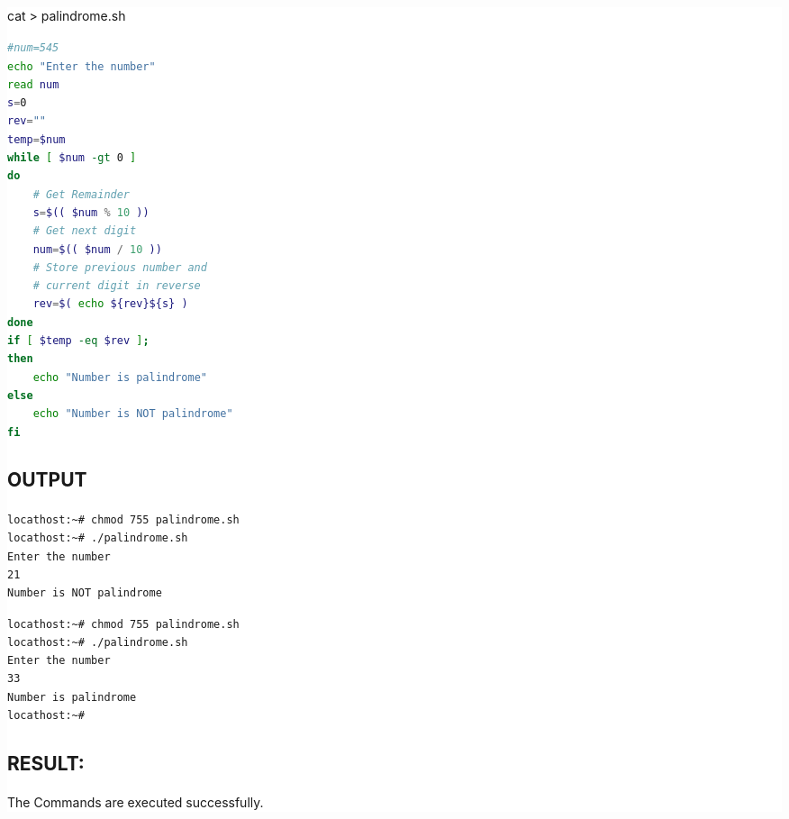 cat > palindrome.sh
```bash
#num=545
echo "Enter the number"
read num
s=0
rev=""
temp=$num
while [ $num -gt 0 ]
do
	# Get Remainder
	s=$(( $num % 10 ))
	# Get next digit
	num=$(( $num / 10 ))
	# Store previous number and
	# current digit in reverse
	rev=$( echo ${rev}${s} )
done
if [ $temp -eq $rev ];
then
	echo "Number is palindrome"
else
	echo "Number is NOT palindrome"
fi
```
## OUTPUT 
```
locathost:~# chmod 755 palindrome.sh
locathost:~# ./palindrome.sh
Enter the number
21
Number is NOT palindrome
```

```
locathost:~# chmod 755 palindrome.sh
locathost:~# ./palindrome.sh
Enter the number
33
Number is palindrome
locathost:~#
```

## RESULT:
The Commands are executed successfully.
